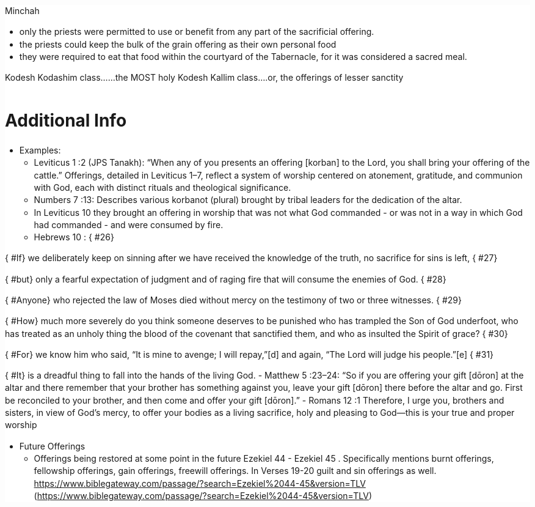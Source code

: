 Minchah  
- only the priests were permitted to use or benefit from any part of the sacrificial offering. 
- the priests could keep the bulk of the grain offering as their own personal food
- they were required to eat that food within the courtyard of the Tabernacle, for it was considered a sacred meal.

Kodesh Kodashim class……the MOST holy
Kodesh Kallim class….or, the offerings of lesser sanctity

# Additional Info

- Examples:
	 - Leviticus 1 :2 (JPS Tanakh): “When any of you presents an offering [korban] to the Lord, you shall bring your offering of the cattle.” Offerings, detailed in Leviticus 1–7, reflect a system of worship centered on atonement, gratitude, and communion with God, each with distinct rituals and theological significance. 
	 - Numbers 7 :13: Describes various korbanot (plural) brought by tribal leaders for the dedication of the altar.
	 - In Leviticus 10  they brought an offering in worship that was not what God commanded - or was not in a way in which God had commanded - and were consumed by fire.
	 - Hebrews 10 :
{ #26}

{ #If}
 we deliberately keep on sinning after we have received the knowledge of the truth, no sacrifice for sins is left,
{ #27}

{ #but}
 only a fearful expectation of judgment and of raging fire that will consume the enemies of God.
{ #28}

{ #Anyone}
 who rejected the law of Moses died without mercy on the testimony of two or three witnesses.
{ #29}

{ #How}
 much more severely do you think someone deserves to be punished who has trampled the Son of God underfoot, who has treated as an unholy thing the blood of the covenant that sanctified them, and who as insulted the Spirit of grace?
{ #30}

{ #For}
 we know him who said, “It is mine to avenge; I will repay,”[d] and again, “The Lord will judge his people.”[e]
{ #31}

{ #It}
 is a dreadful thing to fall into the hands of the living God.
	 - Matthew 5 :23–24: “So if you are offering your gift [dōron] at the altar and there remember that your brother has something against you, leave your gift [dōron] there before the altar and go. First be reconciled to your brother, and then come and offer your gift [dōron].”
	 - Romans 12 :1 Therefore, I urge you, brothers and sisters, in view of God’s mercy, to offer your bodies as a living sacrifice, holy and pleasing to God—this is your true and proper worship
- Future Offerings
	- Offerings being restored at some point in the future Ezekiel 44 - Ezekiel 45 . Specifically mentions burnt offerings, fellowship offerings, gain offerings, freewill offerings.  In Verses 19-20 guilt and sin offerings as well. https://www.biblegateway.com/passage/?search=Ezekiel%2044-45&version=TLV (https://www.biblegateway.com/passage/?search=Ezekiel%2044-45&version=TLV)

